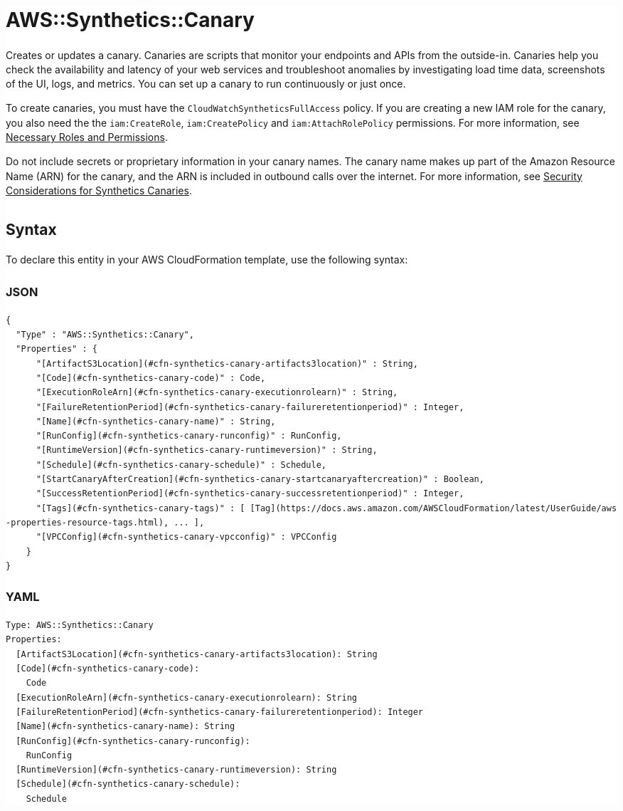# AWS::Synthetics::Canary<a name="aws-resource-synthetics-canary"></a>

Creates or updates a canary\. Canaries are scripts that monitor your endpoints and APIs from the outside\-in\. Canaries help you check the availability and latency of your web services and troubleshoot anomalies by investigating load time data, screenshots of the UI, logs, and metrics\. You can set up a canary to run continuously or just once\. 

To create canaries, you must have the `CloudWatchSyntheticsFullAccess` policy\. If you are creating a new IAM role for the canary, you also need the the `iam:CreateRole`, `iam:CreatePolicy` and `iam:AttachRolePolicy` permissions\. For more information, see [Necessary Roles and Permissions](https://docs.aws.amazon.com/AmazonCloudWatch/latest/monitoring/CloudWatch_Synthetics_Canaries_Roles)\.

Do not include secrets or proprietary information in your canary names\. The canary name makes up part of the Amazon Resource Name \(ARN\) for the canary, and the ARN is included in outbound calls over the internet\. For more information, see [Security Considerations for Synthetics Canaries](https://docs.aws.amazon.com/AmazonCloudWatch/latest/monitoring/servicelens_canaries_security.html)\.

## Syntax<a name="aws-resource-synthetics-canary-syntax"></a>

To declare this entity in your AWS CloudFormation template, use the following syntax:

### JSON<a name="aws-resource-synthetics-canary-syntax.json"></a>

```
{
  "Type" : "AWS::Synthetics::Canary",
  "Properties" : {
      "[ArtifactS3Location](#cfn-synthetics-canary-artifacts3location)" : String,
      "[Code](#cfn-synthetics-canary-code)" : Code,
      "[ExecutionRoleArn](#cfn-synthetics-canary-executionrolearn)" : String,
      "[FailureRetentionPeriod](#cfn-synthetics-canary-failureretentionperiod)" : Integer,
      "[Name](#cfn-synthetics-canary-name)" : String,
      "[RunConfig](#cfn-synthetics-canary-runconfig)" : RunConfig,
      "[RuntimeVersion](#cfn-synthetics-canary-runtimeversion)" : String,
      "[Schedule](#cfn-synthetics-canary-schedule)" : Schedule,
      "[StartCanaryAfterCreation](#cfn-synthetics-canary-startcanaryaftercreation)" : Boolean,
      "[SuccessRetentionPeriod](#cfn-synthetics-canary-successretentionperiod)" : Integer,
      "[Tags](#cfn-synthetics-canary-tags)" : [ [Tag](https://docs.aws.amazon.com/AWSCloudFormation/latest/UserGuide/aws-properties-resource-tags.html), ... ],
      "[VPCConfig](#cfn-synthetics-canary-vpcconfig)" : VPCConfig
    }
}
```

### YAML<a name="aws-resource-synthetics-canary-syntax.yaml"></a>

```
Type: AWS::Synthetics::Canary
Properties: 
  [ArtifactS3Location](#cfn-synthetics-canary-artifacts3location): String
  [Code](#cfn-synthetics-canary-code): 
    Code
  [ExecutionRoleArn](#cfn-synthetics-canary-executionrolearn): String
  [FailureRetentionPeriod](#cfn-synthetics-canary-failureretentionperiod): Integer
  [Name](#cfn-synthetics-canary-name): String
  [RunConfig](#cfn-synthetics-canary-runconfig): 
    RunConfig
  [RuntimeVersion](#cfn-synthetics-canary-runtimeversion): String
  [Schedule](#cfn-synthetics-canary-schedule): 
    Schedule
```